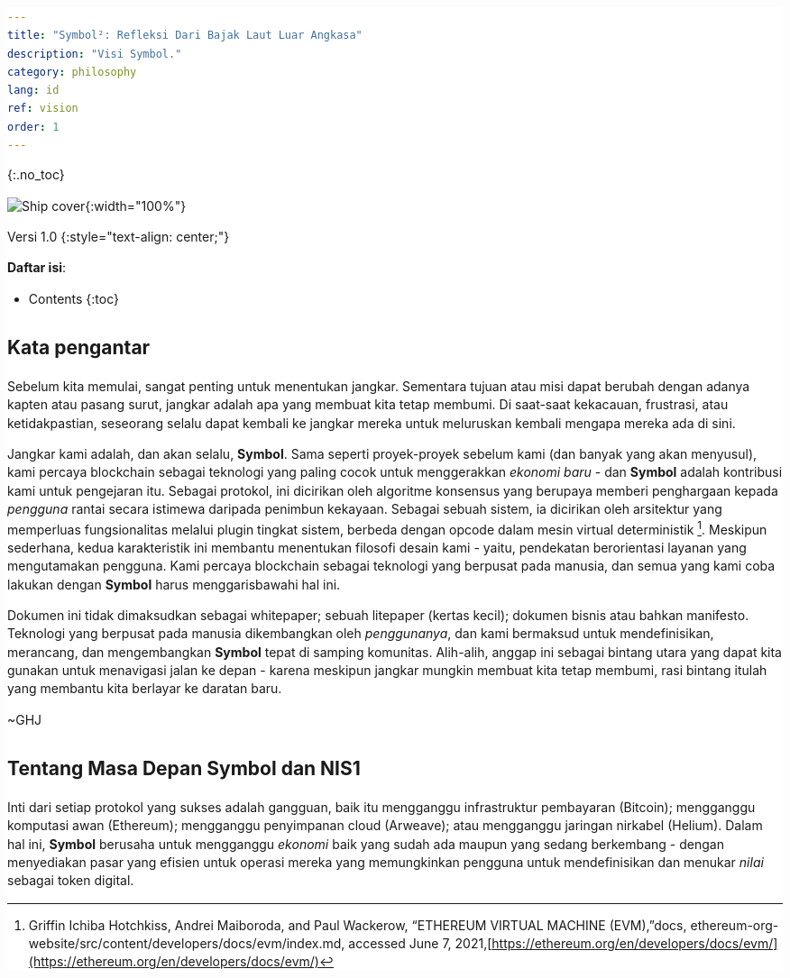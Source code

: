 ```yaml
---
title: "Symbol²: Refleksi Dari Bajak Laut Luar Angkasa"
description: "Visi Symbol."
category: philosophy
lang: id
ref: vision
order: 1
---
```


{:.no_toc}

![Ship cover](../images/ship%20cover%20blank.png){:width="100%"}

Versi 1.0
{:style="text-align: center;"}

**Daftar isi**:

* Contents
{:toc}

## Kata pengantar

Sebelum kita memulai, sangat penting untuk menentukan jangkar. Sementara tujuan atau misi dapat berubah dengan adanya kapten atau pasang surut, jangkar adalah apa yang membuat kita tetap membumi. Di saat-saat kekacauan, frustrasi, atau ketidakpastian, seseorang selalu dapat kembali ke jangkar mereka untuk meluruskan kembali mengapa mereka ada di sini.

Jangkar kami adalah, dan akan selalu, **Symbol**. Sama seperti proyek-proyek sebelum kami (dan banyak yang akan menyusul), kami percaya blockchain sebagai teknologi yang paling cocok untuk menggerakkan *ekonomi baru* - dan **Symbol** adalah kontribusi kami untuk pengejaran itu. Sebagai protokol, ini dicirikan oleh algoritme konsensus yang berupaya memberi penghargaan kepada *pengguna* rantai secara istimewa daripada penimbun kekayaan. Sebagai sebuah sistem, ia dicirikan oleh arsitektur yang memperluas fungsionalitas melalui plugin tingkat sistem, berbeda dengan opcode dalam mesin virtual deterministik [^1]. Meskipun sederhana, kedua karakteristik ini membantu menentukan filosofi desain kami - yaitu, pendekatan berorientasi layanan yang mengutamakan pengguna. Kami percaya blockchain sebagai teknologi yang berpusat pada manusia, dan semua yang kami coba lakukan dengan **Symbol** harus menggarisbawahi hal ini.

Dokumen ini tidak dimaksudkan sebagai whitepaper; sebuah litepaper (kertas kecil); dokumen bisnis atau bahkan manifesto. Teknologi yang berpusat pada manusia dikembangkan oleh *penggunanya*, dan kami bermaksud untuk mendefinisikan, merancang, dan mengembangkan **Symbol** tepat di samping komunitas. Alih-alih, anggap ini sebagai bintang utara yang dapat kita gunakan untuk menavigasi jalan ke depan - karena meskipun jangkar mungkin membuat kita tetap membumi, rasi bintang itulah yang membantu kita berlayar ke daratan baru.

~GHJ

## Tentang Masa Depan Symbol dan NIS1

Inti dari setiap protokol yang sukses adalah gangguan, baik itu mengganggu infrastruktur pembayaran (Bitcoin); mengganggu komputasi awan (Ethereum); mengganggu penyimpanan cloud (Arweave); atau mengganggu jaringan nirkabel (Helium). Dalam hal ini, **Symbol** berusaha untuk mengganggu *ekonomi* baik yang sudah ada maupun yang sedang berkembang - dengan menyediakan pasar yang efisien untuk operasi mereka yang memungkinkan pengguna untuk mendefinisikan dan menukar *nilai* sebagai token digital.


[^1]: Griffin Ichiba Hotchkiss, Andrei Maiboroda, and Paul Wackerow, “ETHEREUM VIRTUAL MACHINE (EVM),”docs, ethereum-org-website/src/content/developers/docs/evm/index.md, accessed June 7, 2021,[https://ethereum.org/en/developers/docs/evm/](https://ethereum.org/en/developers/docs/evm/)
[^2]: Store Data, Permanently.,”Home page, arweave.org, 2020,[https://www.arweave.org/](https://www.arweave.org/)
[^3]: David Vorick et al., “Decentralized Internet for a Free Future,”Home page, Skynet, 2021,[https://siasky.net/](https://siasky.net/)
[^4]: Balaji S. Srinivasan, “Yes, You May Need a Blockchain,”Blog post, Balaji S. Srinivasan, May 14, 2019,[https://balajis.com/yes-you-may-need-a-blockchain/](https://balajis.com/yes-you-may-need-a-blockchain/)
[^5]: Clayton M. Christensen, Michael E. Raynor, and Rory McDonald, “What Is Disruptive Innovation?,”*Harvard Business Review*, December 2015,[https://hbr.org/2015/12/what-is-disruptive-innovation](https://hbr.org/2015/12/what-is-disruptive-innovation)
[^6]: Lingfei Wu, Wang Dashun, and James A. Evans, “Large Teams Develop and Small Teams Disrupt Science and Technology,”*Nature* 566 (2019): 378–2,[https://par.nsf.gov/servlets/purl/10109889](https://par.nsf.gov/servlets/purl/10109889)
[^7]: Aaron Shaw and Benjamin Mako Hill, “Laboratories of Oligarchy? How the Iron Law Extends to Peer Production,”*Arxiv*, 2014,[https://arxiv.org/ftp/arxiv/papers/1407/1407.0323.pdf](https://arxiv.org/ftp/arxiv/papers/1407/1407.0323.pdf)
[^8]: Flashbots,”software repository, github.com/flashbots, 2021,[https://github.com/flashbots/pm](https://github.com/flashbots/pm)
[^9]: Phanish Puranam and Dorthe Døjbak Håkonsson, “Valve’s Way,”*Journal of Organization Design* 4, no. 2 (June 2015): 2–,[https://www.researchgate.net/publication/282395703_Valve%27s_Way](https://www.researchgate.net/publication/282395703_Valve%27s_Way)
[^10]: Vitalik Buterin, Zoë Hitzig, and E. Glen Weyl, “Liberal Radicalism: A Flexible Design for Philanthropic Matching Funds,”*Available at SSRN 3243656*, 2018,[https://www.gwern.net/docs/economics/2018-buterin.pdf](https://www.gwern.net/docs/economics/2018-buterin.pdf)